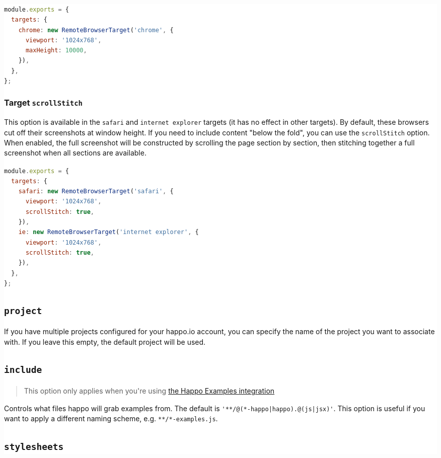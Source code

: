 ```js
module.exports = {
  targets: {
    chrome: new RemoteBrowserTarget('chrome', {
      viewport: '1024x768',
      maxHeight: 10000,
    }),
  },
};
```

### Target `scrollStitch`

This option is available in the `safari` and `internet explorer` targets (it
has no effect in other targets). By default, these browsers cut off their
screenshots at window height. If you need to include content "below the fold",
you can use the `scrollStitch` option. When enabled, the full screenshot will
be constructed by scrolling the page section by section, then stitching
together a full screenshot when all sections are available.

```js
module.exports = {
  targets: {
    safari: new RemoteBrowserTarget('safari', {
      viewport: '1024x768',
      scrollStitch: true,
    }),
    ie: new RemoteBrowserTarget('internet explorer', {
      viewport: '1024x768',
      scrollStitch: true,
    }),
  },
};
```

## `project`

If you have multiple projects configured for your happo.io account, you can
specify the name of the project you want to associate with. If you leave this
empty, the default project will be used.

## `include`

> This option only applies when you're using [the Happo Examples
> integration](examples.md)

Controls what files happo will grab examples from. The default is
`'**/@(*-happo|happo).@(js|jsx)'`. This option is useful if you want to apply a
different naming scheme, e.g. `**/*-examples.js`.

## `stylesheets`
